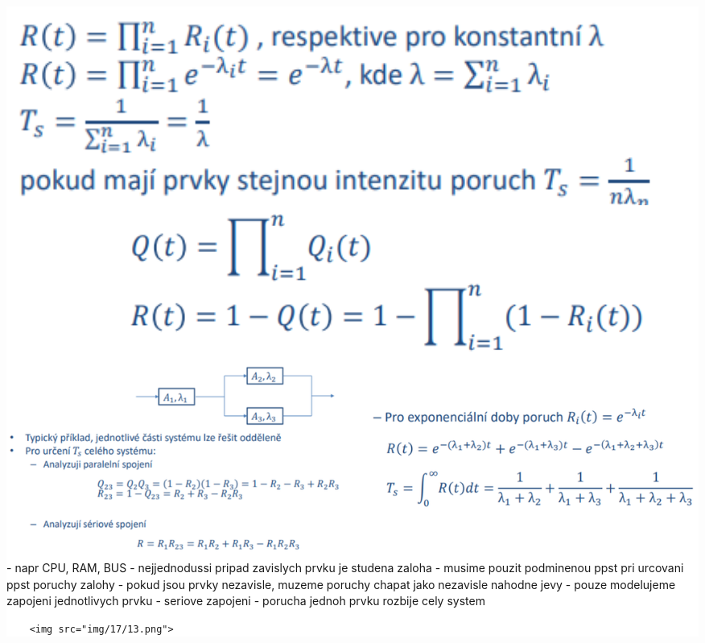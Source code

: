    <img src="img/18/01.png">
   <img src="img/18/02.png">
- napr CPU, RAM, BUS
   - nejjednodussi pripad zavislych prvku je studena zaloha
      - musime pouzit podminenou ppst pri urcovani ppst poruchy zalohy
   - pokud jsou prvky nezavisle, muzeme poruchy chapat jako nezavisle nahodne jevy
   - pouze modelujeme zapojeni jednotlivych prvku
   - seriove zapojeni
      - porucha jednoh prvku rozbije cely system

        <img src="img/17/13.png">
